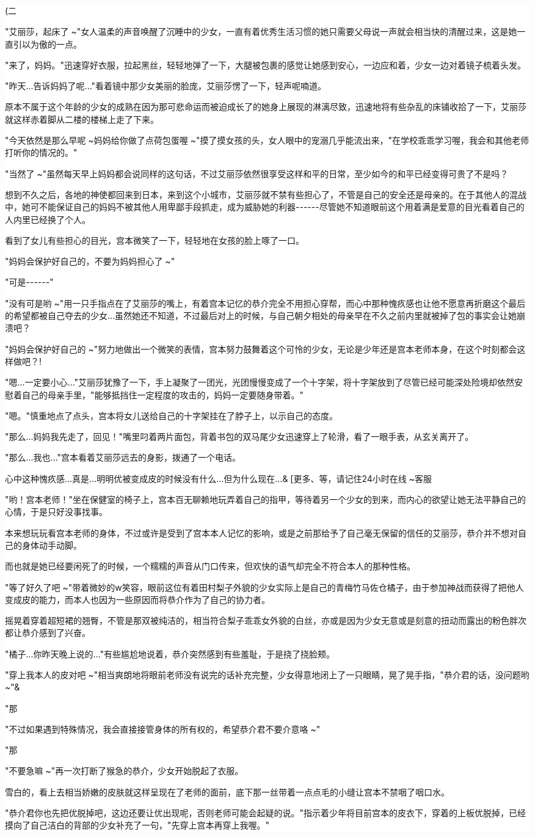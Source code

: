 (二

"艾丽莎，起床了 ~"女人温柔的声音唤醒了沉睡中的少女，一直有着优秀生活习惯的她只需要父母说一声就会相当快的清醒过来，这是她一直引以为傲的一点。

"来了，妈妈。"迅速穿好衣服，拉起黑丝，轻轻地弹了一下，大腿被包裹的感觉让她感到安心，一边应和着，少女一边对着镜子梳着头发。

"昨天...告诉妈妈了呢..."看着镜中那少女美丽的脸庞，艾丽莎愣了一下，轻声呢喃道。

原本不属于这个年龄的少女的成熟在因为那可悲命运而被迫成长了的她身上展现的淋漓尽致，迅速地将有些杂乱的床铺收拾了一下，艾丽莎就这样赤着脚从二楼的楼梯上走了下来。

"今天依然是那么早呢 ~妈妈给你做了点荷包蛋喔 ~"摸了摸女孩的头，女人眼中的宠溺几乎能流出来，"在学校乖乖学习喔，我会和其他老师打听你的情况的。"

"当然了 ~"虽然每天早上妈妈都会说同样的这句话，不过艾丽莎依然很享受这样和平的日常，至少如今的和平已经变得可贵了不是吗？

想到不久之后，各地的神使都回来到日本，来到这个小城市，艾丽莎就不禁有些担心了，不管是自己的安全还是母亲的。在于其他人的混战中，她可不能保证自己的妈妈不被其他人用卑鄙手段抓走，成为威胁她的利器------尽管她不知道眼前这个用着满是爱意的目光看着自己的人内里已经换了个人。

看到了女儿有些担心的目光，宫本微笑了一下，轻轻地在女孩的脸上啄了一口。

"妈妈会保护好自己的，不要为妈妈担心了 ~"

"可是------"

"没有可是哟 ~"用一只手指点在了艾丽莎的嘴上，有着宫本记忆的恭介完全不用担心穿帮，而心中那种愧疚感也让他不愿意再折磨这个最后的希望都被自己夺去的少女...虽然她还不知道，不过最后对上的时候，与自己朝夕相处的母亲早在不久之前内里就被掉了包的事实会让她崩溃吧？

"妈妈会保护好自己的 ~"努力地做出一个微笑的表情，宫本努力鼓舞着这个可怜的少女，无论是少年还是宫本老师本身，在这个时刻都会这样做吧？!

"嗯...一定要小心..."艾丽莎犹豫了一下，手上凝聚了一团光，光团慢慢变成了一个十字架，将十字架放到了尽管已经可能深处险境却依然安慰着自己的母亲手里，"能够抵挡住一定程度的攻击的，妈妈一定要随身带着。"

"嗯。"慎重地点了点头，宫本将女儿送给自己的十字架挂在了脖子上，以示自己的态度。

"那么...妈妈我先走了，回见！"嘴里叼着两片面包，背着书包的双马尾少女迅速穿上了轮滑，看了一眼手表，从玄关离开了。

"那么...我也..."宫本看着艾丽莎远去的身影，拨通了一个电话。

心中这种愧疚感...真是...明明优被变成皮的时候没有什么...但为什么现在...&
[更多、等，请记住24小时在线 ~客服

"哟！宫本老师！"坐在保健室的椅子上，宫本百无聊赖地玩弄着自己的指甲，等待着另一个少女的到来，而内心的欲望让她无法平静自己的心情，于是只好没事找事。

本来想玩玩看宫本老师的身体，不过或许是受到了宫本本人记忆的影响，或是之前那给予了自己毫无保留的信任的艾丽莎，恭介并不想对自己的身体动手动脚。

而也就是她已经要闲死了的时候，一个糯糯的声音从门口传来，但欢快的语气却完全不符合本人的那种性格。

"等了好久了吧 ~"带着微妙的w笑容，眼前这位有着田村梨子外貌的少女实际上是自己的青梅竹马佐仓橘子，由于参加神战而获得了把他人变成皮的能力，而本人也因为一些原因而将恭介作为了自己的协力者。

摇晃着穿着超短裙的翘臀，不管是那双被纯洁的，相当符合梨子乖乖女外貌的白丝，亦或是因为少女无意或是刻意的扭动而露出的粉色胖次都让恭介感到了兴奋。

"橘子...你昨天晚上说的..."有些尴尬地说着，恭介突然感到有些羞耻，于是挠了挠脸颊。

"穿上我本人的皮对吧 ~"相当爽朗地将眼前老师没有说完的话补充完整，少女得意地闭上了一只眼睛，晃了晃手指，"恭介君的话，没问题哟 ~"&

"那

"不过如果遇到特殊情况，我会直接接管身体的所有权的，希望恭介君不要介意咯 ~"

"那

"不要急嘛 ~"再一次打断了猴急的恭介，少女开始脱起了衣服。

雪白的，看上去相当娇嫩的皮肤就这样呈现在了老师的面前，底下那一丝带着一点点毛的小缝让宫本不禁咽了咽口水。

"恭介君你也先把优脱掉吧，这边还要让优出现呢，否则老师可能会起疑的说。"指示着少年将目前宫本的皮衣下，穿着的上板优脱掉，已经摸向了自己洁白的背部的少女补充了一句，"先穿上宫本再穿上我喔。"
